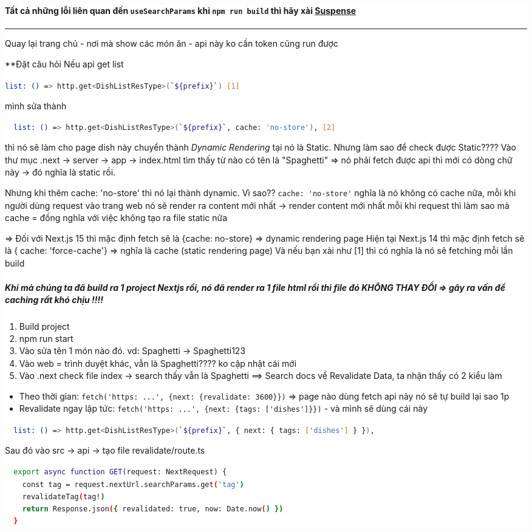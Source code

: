#### Tất cả những lỗi liên quan đến `useSearchParams` khi `npm run build` thì hãy xài <u>Suspense</u>

---

Quay lại trang chủ - nơi mà show các món ăn - api này ko cần token cũng run được

\*\*Đặt câu hỏi Nếu api get list

```bash
list: () => http.get<DishListResType>(`${prefix}`) [1]
```

mình sửa thành

```bash
  list: () => http.get<DishListResType>(`${prefix}`, cache: 'no-store'), [2]
```

thì nó sẽ làm cho page dish này chuyển thành <i>Dynamic Rendering</i> tại nó là Static. Nhưng làm sao để check được Static????
Vào thư mục .next -> server -> app -> index.html tìm thấy từ nào có tên là "Spaghetti" => nó phải fetch được api thì mới có dòng chữ này -> đó nghĩa là static rồi.

Nhưng khi thêm cache: 'no-store' thì nó lại thành dynamic. Vì sao?? `cache: 'no-store'` nghĩa là nó không có cache nữa, mỗi khi người dùng request vào trang web nó sẽ render ra content mới nhất -> render content mới nhất mỗi khi request thì làm sao mà cache = đồng nghĩa với việc không tạo ra file static nữa

=> Đối với Next.js 15 thì mặc định fetch sẽ là {cache: no-store} => dynamic rendering page
Hiện tại Next.js 14 thì mặc định fetch sẽ là { cache: 'force-cache'} => nghĩa là cache (static rendering page)
Và nếu bạn xài như [1] thì có nghĩa là nó sẽ fetching mỗi lần build

##### Khi mà chúng ta đã build ra 1 project Nextjs rồi, nó đã render ra 1 file html rồi thì file đó KHÔNG THAY ĐỔI => gây ra vấn đề caching rất khó chịu !!!!

1. Build project
2. npm run start
3. Vào sửa tên 1 món nào đó. vd: Spaghetti -> Spaghetti123
4. Vào web = trình duyệt khác, vẫn là Spaghetti???? ko cập nhật cái mới
5. Vào .next check file index -> search thấy vẫn là Spaghetti
   ==> Search docs về Revalidate Data, ta nhận thấy có 2 kiểu làm

- Theo thời gian: `fetch('https: ...', {next: {revalidate: 3600}})` => page nào dùng fetch api này nó sẽ tự build lại sao 1p
- Revalidate ngay lập tức: `fetch('https: ...', {next: {tags: ['dishes']}})` - và mình sẽ dùng cái này

```bash
  list: () => http.get<DishListResType>(`${prefix}`, { next: { tags: ['dishes'] } }),
```

Sau đó vào src -> api -> tạo file revalidate/route.ts

```bash
  export async function GET(request: NextRequest) {
    const tag = request.nextUrl.searchParams.get('tag')
    revalidateTag(tag!)
    return Response.json({ revalidated: true, now: Date.now() })
  }
```
